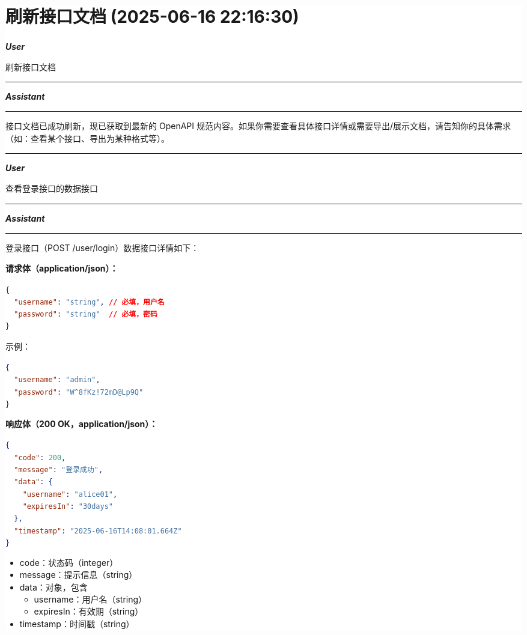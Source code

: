 

# 刷新接口文档 (2025-06-16 22:16:30)

_**User**_

刷新接口文档

---

_**Assistant**_



---

接口文档已成功刷新，现已获取到最新的 OpenAPI 规范内容。如果你需要查看具体接口详情或需要导出/展示文档，请告知你的具体需求（如：查看某个接口、导出为某种格式等）。

---

_**User**_

查看登录接口的数据接口

---

_**Assistant**_



---

登录接口（POST /user/login）数据接口详情如下：

**请求体（application/json）：**
```json
{
  "username": "string", // 必填，用户名
  "password": "string"  // 必填，密码
}
```
示例：
```json
{
  "username": "admin",
  "password": "W^8fKz!72mD@Lp9Q"
}
```

**响应体（200 OK，application/json）：**
```json
{
  "code": 200,
  "message": "登录成功",
  "data": {
    "username": "alice01",
    "expiresIn": "30days"
  },
  "timestamp": "2025-06-16T14:08:01.664Z"
}
```
- code：状态码（integer）
- message：提示信息（string）
- data：对象，包含
  - username：用户名（string）
  - expiresIn：有效期（string）
- timestamp：时间戳（string）
